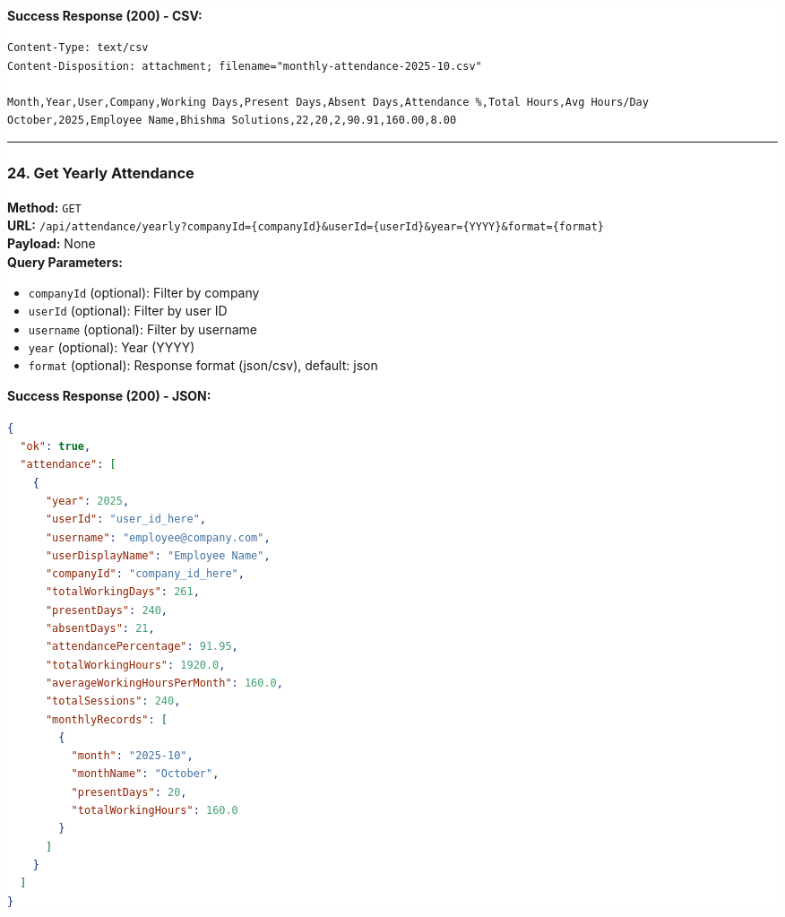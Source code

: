 **Success Response (200) - CSV:**
```
Content-Type: text/csv
Content-Disposition: attachment; filename="monthly-attendance-2025-10.csv"

Month,Year,User,Company,Working Days,Present Days,Absent Days,Attendance %,Total Hours,Avg Hours/Day
October,2025,Employee Name,Bhishma Solutions,22,20,2,90.91,160.00,8.00
```

---

### 24. Get Yearly Attendance
**Method:** `GET`  
**URL:** `/api/attendance/yearly?companyId={companyId}&userId={userId}&year={YYYY}&format={format}`  
**Payload:** None  
**Query Parameters:**
- `companyId` (optional): Filter by company
- `userId` (optional): Filter by user ID
- `username` (optional): Filter by username
- `year` (optional): Year (YYYY)
- `format` (optional): Response format (json/csv), default: json

**Success Response (200) - JSON:**
```json
{
  "ok": true,
  "attendance": [
    {
      "year": 2025,
      "userId": "user_id_here",
      "username": "employee@company.com",
      "userDisplayName": "Employee Name",
      "companyId": "company_id_here",
      "totalWorkingDays": 261,
      "presentDays": 240,
      "absentDays": 21,
      "attendancePercentage": 91.95,
      "totalWorkingHours": 1920.0,
      "averageWorkingHoursPerMonth": 160.0,
      "totalSessions": 240,
      "monthlyRecords": [
        {
          "month": "2025-10",
          "monthName": "October",
          "presentDays": 20,
          "totalWorkingHours": 160.0
        }
      ]
    }
  ]
}
```
